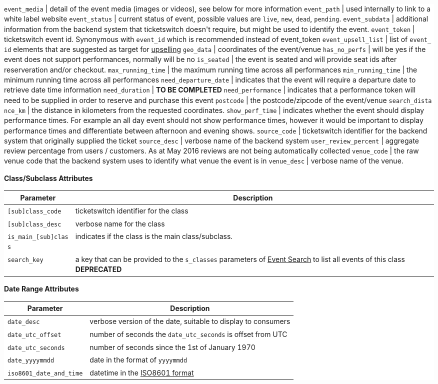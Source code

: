 `event_media` | detail of the event media (images or videos), see below for more information
`event_path` | used internally to link to a white label website
`event_status` | current status of event, possible values are `live`, `new`, `dead`, `pending`.
`event_subdata` | additional information from the backend system that ticketswitch doesn't require, but might be used to identify the event.
`event_token` | ticketswitch event id. Synonymous with `event_id` which is recommended instead of event_token
`event_upsell_list` | list of `event_id` elements that are suggested as target for [upselling](https://en.wikipedia.org/wiki/Upselling)
`geo_data` | coordinates of the event/venue
`has_no_perfs` | will be yes if the event does not support performances, normally will be no
`is_seated` | the event is seated and will provide seat ids after reserveration and/or checkout.
`max_running_time` | the maximum running time across all performances
`min_running_time` | the minimum running time across all performances
`need_departure_date` | indicates that the event will require a departure date to retrieve date time information
`need_duration` | **TO BE COMPLETED**
`need_performance` | indicates that a performance token will need to be supplied in order to reserve and purchase this event
`postcode` | the postcode/zipcode of the event/venue
`search_distance_km` | the distance in kilometers from the requested coordinates.
`show_perf_time` | indicates whether the event should display performance times. For example an all day event should not show performance times, however it would be important to display performance times and differentiate between afternoon and evening shows.
`source_code` | ticketswitch identifier for the backend system that originally supplied the ticket
`source_desc` | verbose name of the backend system
`user_review_percent` | aggregate review percentage from users / customers. As at May 2016 reviews are not being automatically collected
`venue_code` | the raw venue code that the backend system uses to identify what venue the event is in
`venue_desc` | verbose name of the venue.

**Class/Subclass Attributes**

Parameter | Description
--------- | -----------
`[sub]class_code` | ticketswitch identifier for the class
`[sub]class_desc` | verbose name for the class
`is_main_[sub]class` | indicates if the class is the main class/subclass.
`search_key` | a key that can be provided to the `s_classes` parameters of [Event Search](#event-search) to list all events of this class **DEPRECATED**


**Date Range Attributes**

Parameter | Description
--------- | -----------
`date_desc` | verbose version of the date, suitable to display to consumers
`date_utc_offset` | number of seconds the `date_utc_seconds` is offset from UTC
`date_utc_seconds` | number of seconds since the 1st of January 1970
`date_yyyymmdd` | date in the format of `yyyymmdd`
`iso8601_date_and_time` | datetime in the [ISO8601 format](https://en.wikipedia.org/wiki/ISO_8601)

